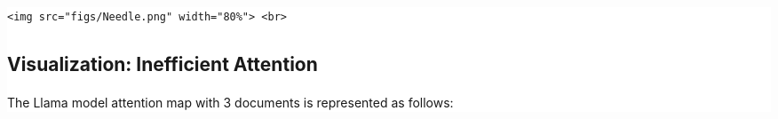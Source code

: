     <img src="figs/Needle.png" width="80%"> <br>
</p>


## Visualization: Inefficient Attention

The Llama model attention map with 3 documents is represented as follows:
